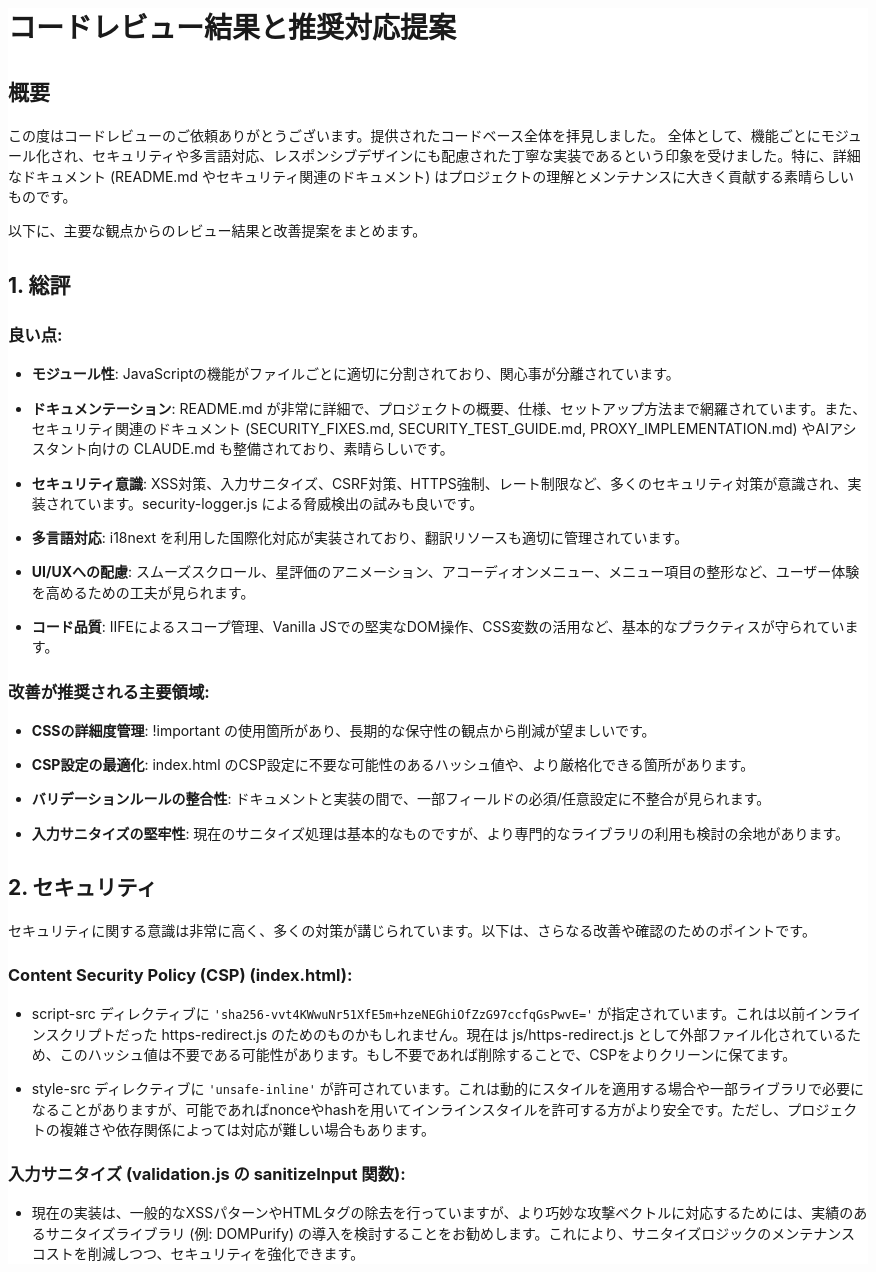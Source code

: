 # コードレビュー結果と推奨対応提案

## 概要

この度はコードレビューのご依頼ありがとうございます。提供されたコードベース全体を拝見しました。
全体として、機能ごとにモジュール化され、セキュリティや多言語対応、レスポンシブデザインにも配慮された丁寧な実装であるという印象を受けました。特に、詳細なドキュメント (README.md やセキュリティ関連のドキュメント) はプロジェクトの理解とメンテナンスに大きく貢献する素晴らしいものです。

以下に、主要な観点からのレビュー結果と改善提案をまとめます。

## 1. 総評

### 良い点:

- **モジュール性**: JavaScriptの機能がファイルごとに適切に分割されており、関心事が分離されています。

- **ドキュメンテーション**: README.md が非常に詳細で、プロジェクトの概要、仕様、セットアップ方法まで網羅されています。また、セキュリティ関連のドキュメント (SECURITY_FIXES.md, SECURITY_TEST_GUIDE.md, PROXY_IMPLEMENTATION.md) やAIアシスタント向けの CLAUDE.md も整備されており、素晴らしいです。

- **セキュリティ意識**: XSS対策、入力サニタイズ、CSRF対策、HTTPS強制、レート制限など、多くのセキュリティ対策が意識され、実装されています。security-logger.js による脅威検出の試みも良いです。

- **多言語対応**: i18next を利用した国際化対応が実装されており、翻訳リソースも適切に管理されています。

- **UI/UXへの配慮**: スムーズスクロール、星評価のアニメーション、アコーディオンメニュー、メニュー項目の整形など、ユーザー体験を高めるための工夫が見られます。

- **コード品質**: IIFEによるスコープ管理、Vanilla JSでの堅実なDOM操作、CSS変数の活用など、基本的なプラクティスが守られています。

### 改善が推奨される主要領域:

- **CSSの詳細度管理**: !important の使用箇所があり、長期的な保守性の観点から削減が望ましいです。

- **CSP設定の最適化**: index.html のCSP設定に不要な可能性のあるハッシュ値や、より厳格化できる箇所があります。

- **バリデーションルールの整合性**: ドキュメントと実装の間で、一部フィールドの必須/任意設定に不整合が見られます。

- **入力サニタイズの堅牢性**: 現在のサニタイズ処理は基本的なものですが、より専門的なライブラリの利用も検討の余地があります。

## 2. セキュリティ

セキュリティに関する意識は非常に高く、多くの対策が講じられています。以下は、さらなる改善や確認のためのポイントです。

### Content Security Policy (CSP) (index.html):

- script-src ディレクティブに `'sha256-vvt4KWwuNr51XfE5m+hzeNEGhiOfZzG97ccfqGsPwvE='` が指定されています。これは以前インラインスクリプトだった https-redirect.js のためのものかもしれません。現在は js/https-redirect.js として外部ファイル化されているため、このハッシュ値は不要である可能性があります。もし不要であれば削除することで、CSPをよりクリーンに保てます。

- style-src ディレクティブに `'unsafe-inline'` が許可されています。これは動的にスタイルを適用する場合や一部ライブラリで必要になることがありますが、可能であればnonceやhashを用いてインラインスタイルを許可する方がより安全です。ただし、プロジェクトの複雑さや依存関係によっては対応が難しい場合もあります。

### 入力サニタイズ (validation.js の sanitizeInput 関数):

- 現在の実装は、一般的なXSSパターンやHTMLタグの除去を行っていますが、より巧妙な攻撃ベクトルに対応するためには、実績のあるサニタイズライブラリ (例: DOMPurify) の導入を検討することをお勧めします。これにより、サニタイズロジックのメンテナンスコストを削減しつつ、セキュリティを強化できます。
